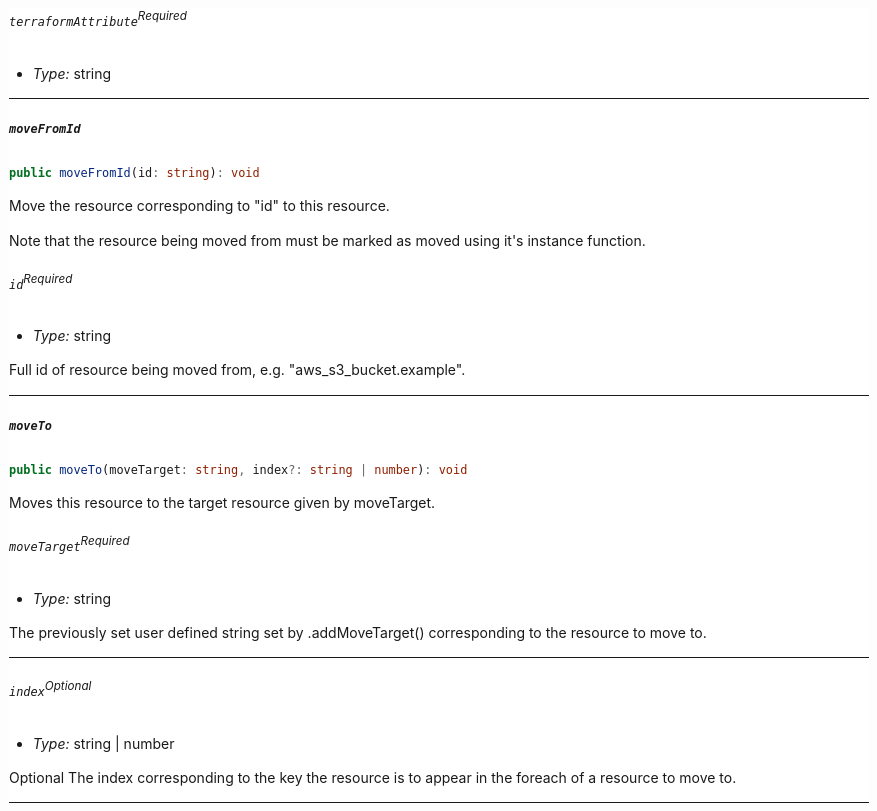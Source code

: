 ###### `terraformAttribute`<sup>Required</sup> <a name="terraformAttribute" id="@cdktf/provider-snowflake.gitRepository.GitRepository.interpolationForAttribute.parameter.terraformAttribute"></a>

- *Type:* string

---

##### `moveFromId` <a name="moveFromId" id="@cdktf/provider-snowflake.gitRepository.GitRepository.moveFromId"></a>

```typescript
public moveFromId(id: string): void
```

Move the resource corresponding to "id" to this resource.

Note that the resource being moved from must be marked as moved using it's instance function.

###### `id`<sup>Required</sup> <a name="id" id="@cdktf/provider-snowflake.gitRepository.GitRepository.moveFromId.parameter.id"></a>

- *Type:* string

Full id of resource being moved from, e.g. "aws_s3_bucket.example".

---

##### `moveTo` <a name="moveTo" id="@cdktf/provider-snowflake.gitRepository.GitRepository.moveTo"></a>

```typescript
public moveTo(moveTarget: string, index?: string | number): void
```

Moves this resource to the target resource given by moveTarget.

###### `moveTarget`<sup>Required</sup> <a name="moveTarget" id="@cdktf/provider-snowflake.gitRepository.GitRepository.moveTo.parameter.moveTarget"></a>

- *Type:* string

The previously set user defined string set by .addMoveTarget() corresponding to the resource to move to.

---

###### `index`<sup>Optional</sup> <a name="index" id="@cdktf/provider-snowflake.gitRepository.GitRepository.moveTo.parameter.index"></a>

- *Type:* string | number

Optional The index corresponding to the key the resource is to appear in the foreach of a resource to move to.

---